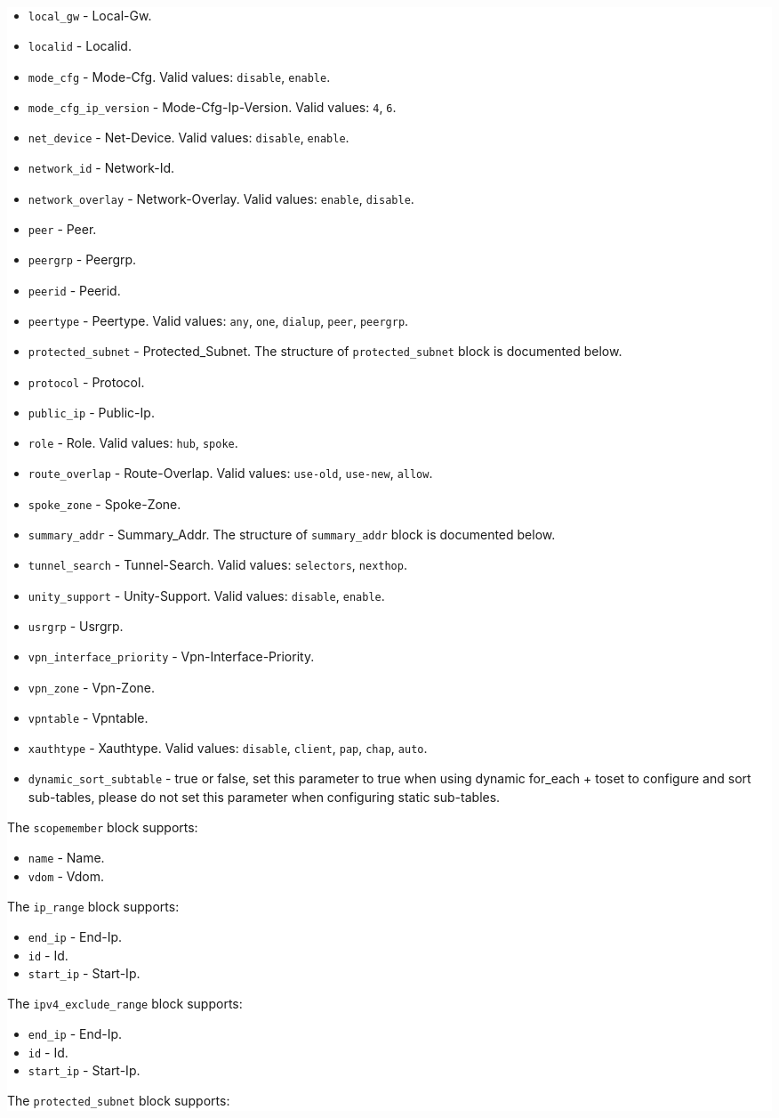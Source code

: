 * `local_gw` - Local-Gw.
* `localid` - Localid.
* `mode_cfg` - Mode-Cfg. Valid values: `disable`, `enable`.

* `mode_cfg_ip_version` - Mode-Cfg-Ip-Version. Valid values: `4`, `6`.

* `net_device` - Net-Device. Valid values: `disable`, `enable`.

* `network_id` - Network-Id.
* `network_overlay` - Network-Overlay. Valid values: `enable`, `disable`.

* `peer` - Peer.
* `peergrp` - Peergrp.
* `peerid` - Peerid.
* `peertype` - Peertype. Valid values: `any`, `one`, `dialup`, `peer`, `peergrp`.

* `protected_subnet` - Protected_Subnet. The structure of `protected_subnet` block is documented below.
* `protocol` - Protocol.
* `public_ip` - Public-Ip.
* `role` - Role. Valid values: `hub`, `spoke`.

* `route_overlap` - Route-Overlap. Valid values: `use-old`, `use-new`, `allow`.

* `spoke_zone` - Spoke-Zone.
* `summary_addr` - Summary_Addr. The structure of `summary_addr` block is documented below.
* `tunnel_search` - Tunnel-Search. Valid values: `selectors`, `nexthop`.

* `unity_support` - Unity-Support. Valid values: `disable`, `enable`.

* `usrgrp` - Usrgrp.
* `vpn_interface_priority` - Vpn-Interface-Priority.
* `vpn_zone` - Vpn-Zone.
* `vpntable` - Vpntable.
* `xauthtype` - Xauthtype. Valid values: `disable`, `client`, `pap`, `chap`, `auto`.

* `dynamic_sort_subtable` - true or false, set this parameter to true when using dynamic for_each + toset to configure and sort sub-tables, please do not set this parameter when configuring static sub-tables.

The `scopemember` block supports:

* `name` - Name.
* `vdom` - Vdom.

The `ip_range` block supports:

* `end_ip` - End-Ip.
* `id` - Id.
* `start_ip` - Start-Ip.

The `ipv4_exclude_range` block supports:

* `end_ip` - End-Ip.
* `id` - Id.
* `start_ip` - Start-Ip.

The `protected_subnet` block supports:
